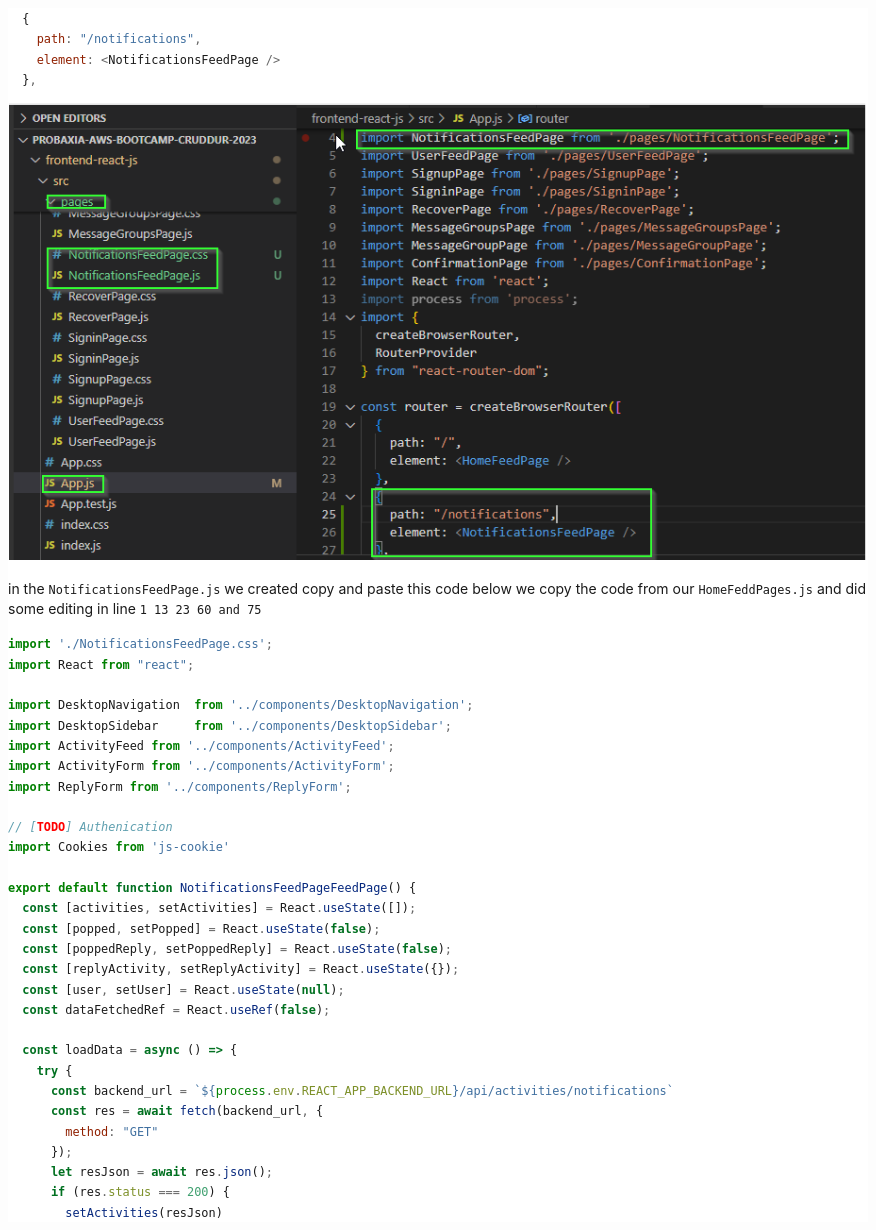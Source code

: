 ~~~js
  {
    path: "/notifications",
    element: <NotificationsFeedPage />
  },
~~~

![alt text](/aws/aws16.PNG)

in the `NotificationsFeedPage.js` we created copy and paste this code below we copy the code from our `HomeFeddPages.js` and did some editing in line `1 13 23 60 and 75`

~~~js
import './NotificationsFeedPage.css';
import React from "react";

import DesktopNavigation  from '../components/DesktopNavigation';
import DesktopSidebar     from '../components/DesktopSidebar';
import ActivityFeed from '../components/ActivityFeed';
import ActivityForm from '../components/ActivityForm';
import ReplyForm from '../components/ReplyForm';

// [TODO] Authenication
import Cookies from 'js-cookie'

export default function NotificationsFeedPageFeedPage() {
  const [activities, setActivities] = React.useState([]);
  const [popped, setPopped] = React.useState(false);
  const [poppedReply, setPoppedReply] = React.useState(false);
  const [replyActivity, setReplyActivity] = React.useState({});
  const [user, setUser] = React.useState(null);
  const dataFetchedRef = React.useRef(false);

  const loadData = async () => {
    try {
      const backend_url = `${process.env.REACT_APP_BACKEND_URL}/api/activities/notifications`
      const res = await fetch(backend_url, {
        method: "GET"
      });
      let resJson = await res.json();
      if (res.status === 200) {
        setActivities(resJson)
~~~